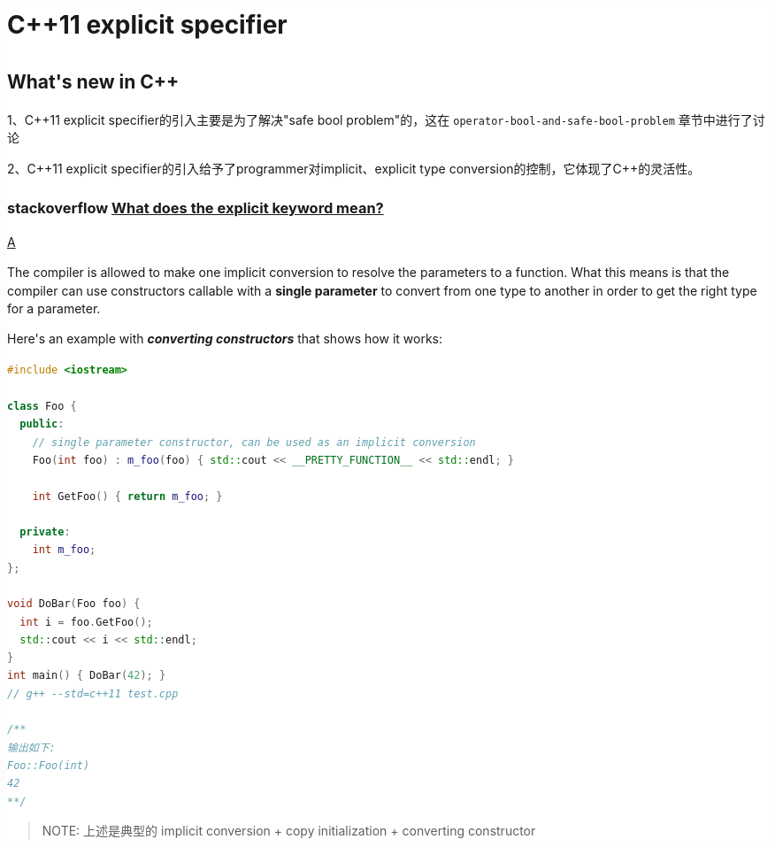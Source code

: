 # C++11 explicit specifier

## What's new in C++

1、C++11 explicit specifier的引入主要是为了解决"safe bool problem"的，这在 `operator-bool-and-safe-bool-problem` 章节中进行了讨论

2、C++11 explicit specifier的引入给予了programmer对implicit、explicit type conversion的控制，它体现了C++的灵活性。



### stackoverflow [What does the explicit keyword mean?](https://stackoverflow.com/questions/121162/what-does-the-explicit-keyword-mean)



[A](https://stackoverflow.com/a/121163)

The compiler is allowed to make one implicit conversion to resolve the parameters to a function. What this means is that the compiler can use constructors callable with a **single parameter** to convert from one type to another in order to get the right type for a parameter.

Here's an example with ***converting constructors*** that shows how it works:

```C++
#include <iostream>

class Foo {
  public:
    // single parameter constructor, can be used as an implicit conversion
    Foo(int foo) : m_foo(foo) { std::cout << __PRETTY_FUNCTION__ << std::endl; }

    int GetFoo() { return m_foo; }

  private:
    int m_foo;
};

void DoBar(Foo foo) {
  int i = foo.GetFoo();
  std::cout << i << std::endl;
}
int main() { DoBar(42); }
// g++ --std=c++11 test.cpp

/**
输出如下:
Foo::Foo(int)
42
**/
```

> NOTE: 上述是典型的 implicit conversion + copy initialization + converting constructor 
>
